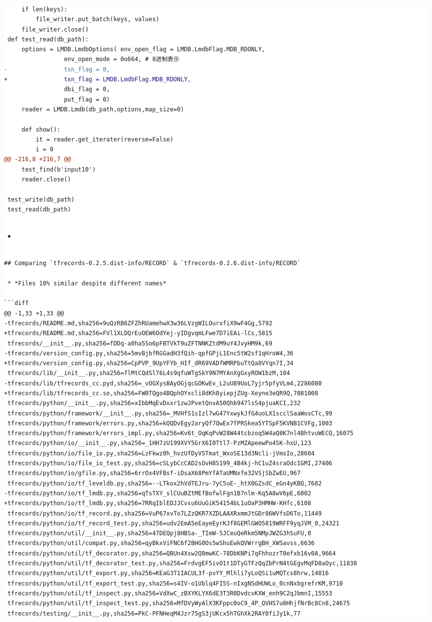 ```diff
     if len(keys):
         file_writer.put_batch(keys, values)
     file_writer.close()
 def test_read(db_path):
     options = LMDB.LmdbOptions( env_open_flag = LMDB.LmdbFlag.MDB_RDONLY,
                 env_open_mode = 0o664, # 8进制表示
-                txn_flag = 0,
+                txn_flag = LMDB.LmdbFlag.MDB_RDONLY,
                 dbi_flag = 0,
                 put_flag = 0)
     reader = LMDB.Lmdb(db_path,options,map_size=0)
 
     def show():
         it = reader.get_iterater(reverse=False)
         i = 0
@@ -216,8 +216,7 @@
     test_find(b'input10')
     reader.close()
 
 test_write(db_path)
 test_read(db_path)
 
 ```
-
```

## Comparing `tfrecords-0.2.5.dist-info/RECORD` & `tfrecords-0.2.6.dist-info/RECORD`

 * *Files 10% similar despite different names*

```diff
@@ -1,33 +1,33 @@
-tfrecords/README.md,sha256=9uQzRB6ZFZhRUamehwX3w36LVzgWILOurxfiX9wF4Gg,5792
+tfrecords/README.md,sha256=FVl1XLDQrEuOEW6OdYej-yIDgvqmLFwe7D7iEAi-lCs,5815
 tfrecords/__init__.py,sha256=fDDq-a0ha5So6pFBTVkT9uZFTNNKZtdM9uY4JvyHM9k,69
-tfrecords/version_config.py,sha256=5mvBjbfRGGadH3fQih-qpfGPjL1Enc5tW2sf1qHroW4,36
+tfrecords/version_config.py,sha256=CpPVP_9UpYFYb_HIf_dR69VADfWMRPbuTtQa8VYqn7I,34
 tfrecords/lib/__init__.py,sha256=flMtCQdSl76L4s9qfuWTgSkY9N7MYAnXgGxyROW1bzM,104
-tfrecords/lib/tfrecords_cc.pyd,sha256=_vOGXysBAyOGjqcGOKwEv_L2uU89UoL7yjr5pfyVLm4,2286080
+tfrecords/lib/tfrecords_cc.so,sha256=FW0TQgo4BQphOYxcli8dKh8yiepjZUg-Xeyne3eQR9Q,7081008
 tfrecords/python/__init__.py,sha256=xIbbMqEvDxxr1zwJPvetQnvA50Qhb947lsS4pjuaKCI,232
 tfrecords/python/framework/__init__.py,sha256=_MVHfS1sIzl7wG47YxwykJfG4uoLX1scclSaaWosCTc,99
 tfrecords/python/framework/errors.py,sha256=kQQDvEgy2aryQf7QwEx7fPRSkea5YTSpF5KVNB1CVFg,1003
 tfrecords/python/framework/errors_impl.py,sha256=Kv6t_OqKqPvW28W44tcbzoq5W4aQ8K7nl4BhtvuWECQ,16075
 tfrecords/python/io/__init__.py,sha256=_1HH7zU199XVY5GrX6I0Ttl7-PzMZApeewPo4SK-hxU,123
 tfrecords/python/io/file_io.py,sha256=LzFkwz0h_hvzUfDyV5Tmat_WxoSE13d3Ncli-jVmsIo,28604
 tfrecords/python/io/file_io_test.py,sha256=cSLybCcCAD2sOvH8S199_4B4kj-hC1uZ4sraOdcIGMI,27406
 tfrecords/python/io/gfile.py,sha256=6rrOx4VFBsf-iDsaX68PmYfATaUMNxfe32VSjSbZwEU,967
 tfrecords/python/io/tf_leveldb.py,sha256=--LTkox2hVdTEJru-7yC5uE-_htX0GZsdC_eGn4yKBQ,7682
-tfrecords/python/io/tf_lmdb.py,sha256=qTsTXY_slCUuBZtMEfBofwlFgn1B7nlm-Kq5A8wV6pE,6002
+tfrecords/python/io/tf_lmdb.py,sha256=7RRqIblEDJJCvsu6UuGiK54154bL1uOaP3HMHW-KHfc,6108
 tfrecords/python/io/tf_record.py,sha256=VuP67xvTo7LZzQKR7XZDLAAXRxmmJtGDr86WVfsD6To,11449
 tfrecords/python/io/tf_record_test.py,sha256=udv2EmA5eEayeEyrKJf8GEMlGWO5819WRFF9yqJVM_0,24321
 tfrecords/python/util/__init__.py,sha256=47DEQpj8HBSa-_TImW-5JCeuQeRkm5NMpJWZG3hSuFU,0
 tfrecords/python/util/compat.py,sha256=qyBkxViFNC6f2BHG0Os5wShuEwkQVWrrgBH_XWSavss,6636
 tfrecords/python/util/tf_decorator.py,sha256=QBUn4Xsw2Q8mwKC-78DbKNPi7qFhhozrT0efxb16v0A,9664
 tfrecords/python/util/tf_decorator_test.py,sha256=FrdvgEF5ivO1t1DTyGTFzQqZbPrN4tGEgvMqFD8aOyc,11838
 tfrecords/python/util/tf_export.py,sha256=KEaG3T1IACUL3f-pvYY_Mlhli7yLoQSi1uMQTcs8hrw,14016
 tfrecords/python/util/tf_export_test.py,sha256=s4IV-o1Ublq4FI5S-nIxgNSdHUWLo_0cnNxbgrefrKM,9710
 tfrecords/python/util/tf_inspect.py,sha256=VdXwC_zBXYKLYX6dE3T3R0DvdcvKXW_enh9C2qJbmnI,15553
 tfrecords/python/util/tf_inspect_test.py,sha256=MfDVyWyAlX3KFppc0oC9_4P_QVHS7u0HhjfNrBc8Cn8,24675
 tfrecords/testing/__init__.py,sha256=PkC-PFNHeqM4Jzr7SgS3jUKcx5hTGhXk2RAY0fiJy1k,77
```